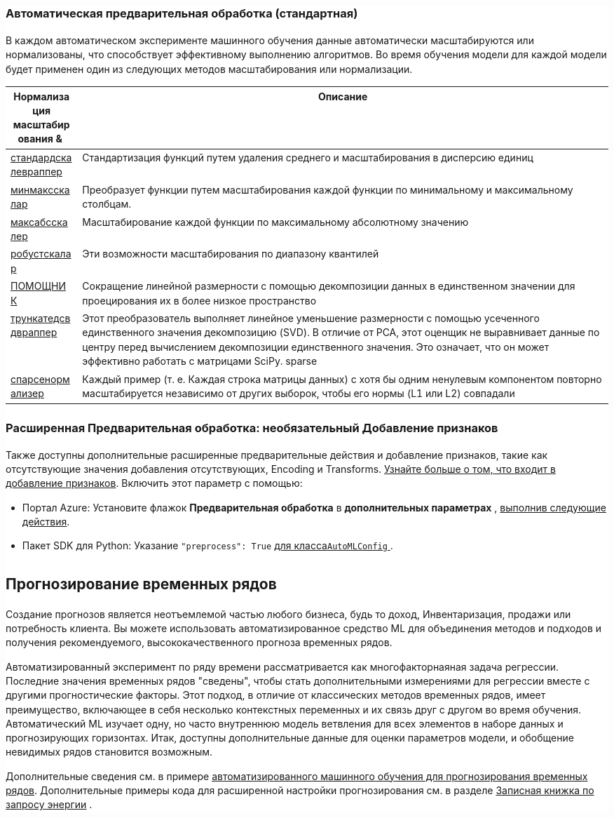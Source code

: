 ### <a name="automatic-preprocessing-standard"></a>Автоматическая предварительная обработка (стандартная)

В каждом автоматическом эксперименте машинного обучения данные автоматически масштабируются или нормализованы, что способствует эффективному выполнению алгоритмов.  Во время обучения модели для каждой модели будет применен один из следующих методов масштабирования или нормализации.

|Нормализация масштабирования&nbsp;&&nbsp;| Описание |
| ------------- | ------------- |
| [стандардскалевраппер](https://scikit-learn.org/stable/modules/generated/sklearn.preprocessing.StandardScaler.html)  | Стандартизация функций путем удаления среднего и масштабирования в дисперсию единиц  |
| [минмаксскалар](https://scikit-learn.org/stable/modules/generated/sklearn.preprocessing.MinMaxScaler.html)  | Преобразует функции путем масштабирования каждой функции по минимальному и максимальному столбцам.  |
| [максабсскалер](https://scikit-learn.org/stable/modules/generated/sklearn.preprocessing.MaxAbsScaler.html#sklearn.preprocessing.MaxAbsScaler) |Масштабирование каждой функции по максимальному абсолютному значению |
| [робустскалар](https://scikit-learn.org/stable/modules/generated/sklearn.preprocessing.RobustScaler.html) |Эти возможности масштабирования по диапазону квантилей |
| [ПОМОЩНИК](https://scikit-learn.org/stable/modules/generated/sklearn.decomposition.PCA.html) |Сокращение линейной размерности с помощью декомпозиции данных в единственном значении для проецирования их в более низкое пространство |
| [трункатедсвдвраппер](https://scikit-learn.org/stable/modules/generated/sklearn.decomposition.TruncatedSVD.html) |Этот преобразователь выполняет линейное уменьшение размерности с помощью усеченного единственного значения декомпозицию (SVD). В отличие от PCA, этот оценщик не выравнивает данные по центру перед вычислением декомпозиции единственного значения. Это означает, что он может эффективно работать с матрицами SciPy. sparse |
| [спарсенормализер](https://scikit-learn.org/stable/modules/generated/sklearn.preprocessing.Normalizer.html) | Каждый пример (т. е. Каждая строка матрицы данных) с хотя бы одним ненулевым компонентом повторно масштабируется независимо от других выборок, чтобы его нормы (L1 или L2) совпадали |

### <a name="advanced-preprocessing-optional-featurization"></a>Расширенная Предварительная обработка: необязательный Добавление признаков

Также доступны дополнительные расширенные предварительные действия и добавление признаков, такие как отсутствующие значения добавления отсутствующих, Encoding и Transforms. [Узнайте больше о том, что входит в добавление признаков](how-to-create-portal-experiments.md#preprocess). Включить этот параметр с помощью:

+ Портал Azure: Установите флажок **Предварительная обработка** в **дополнительных параметрах** , [выполнив следующие действия](how-to-create-portal-experiments.md).

+ Пакет SDK для Python: Указание `"preprocess": True` [для класса`AutoMLConfig` ](https://docs.microsoft.com/python/api/azureml-train-automl/azureml.train.automl.automlconfig?view=azure-ml-py).


## <a name="time-series-forecasting"></a>Прогнозирование временных рядов
Создание прогнозов является неотъемлемой частью любого бизнеса, будь то доход, Инвентаризация, продажи или потребность клиента. Вы можете использовать автоматизированное средство ML для объединения методов и подходов и получения рекомендуемого, высококачественного прогноза временных рядов.

Автоматизированный эксперимент по ряду времени рассматривается как многофакторнаяная задача регрессии. Последние значения временных рядов "сведены", чтобы стать дополнительными измерениями для регрессии вместе с другими прогностические факторы. Этот подход, в отличие от классических методов временных рядов, имеет преимущество, включающее в себя несколько контекстных переменных и их связь друг с другом во время обучения. Автоматический ML изучает одну, но часто внутреннюю модель ветвления для всех элементов в наборе данных и прогнозирующих горизонтах. Итак, доступны дополнительные данные для оценки параметров модели, и обобщение невидимых рядов становится возможным.

Дополнительные сведения см. в примере [автоматизированного машинного обучения для прогнозирования временных рядов](how-to-auto-train-forecast.md). Дополнительные примеры кода для расширенной настройки прогнозирования см. в разделе [Записная книжка по запросу энергии](https://github.com/Azure/MachineLearningNotebooks/blob/master/how-to-use-azureml/automated-machine-learning/forecasting-energy-demand/auto-ml-forecasting-energy-demand.ipynb) .
